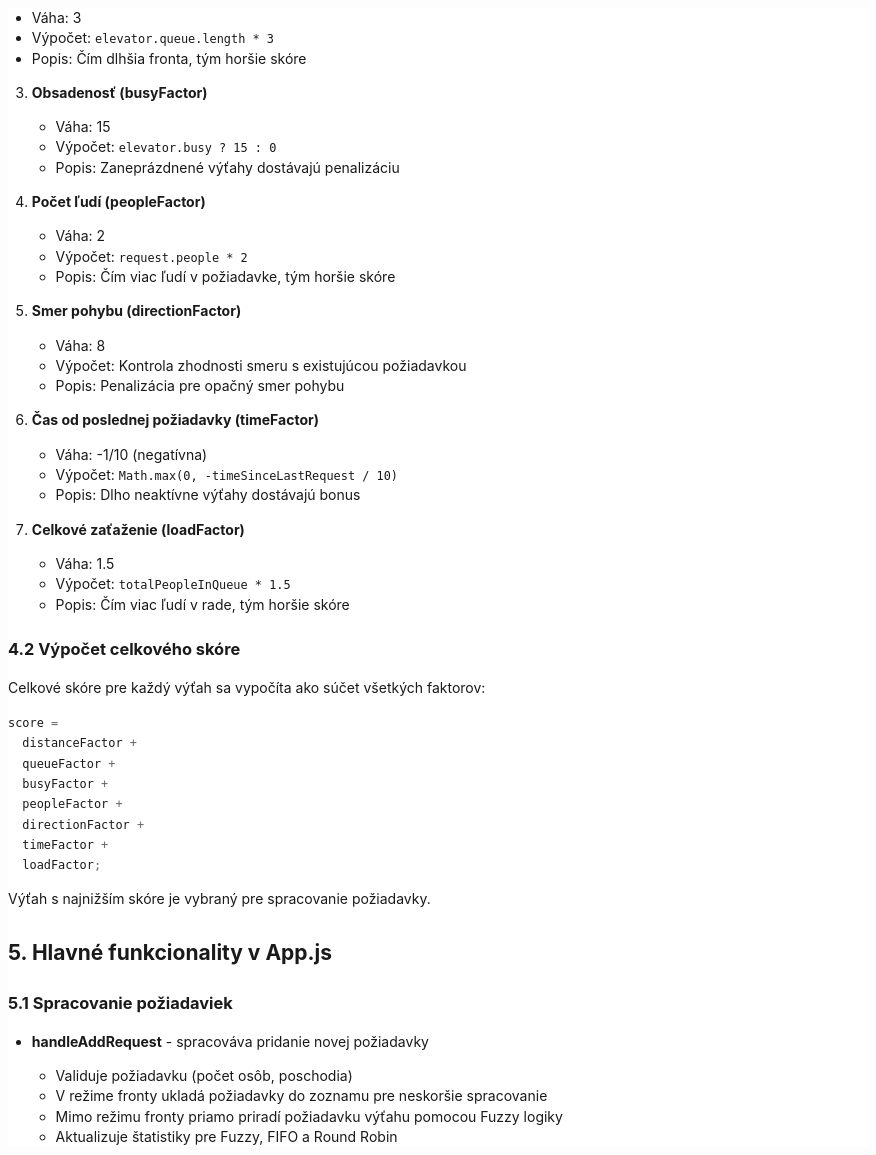    - Váha: 3
   - Výpočet: `elevator.queue.length * 3`
   - Popis: Čím dlhšia fronta, tým horšie skóre

3. **Obsadenosť (busyFactor)**

   - Váha: 15
   - Výpočet: `elevator.busy ? 15 : 0`
   - Popis: Zaneprázdnené výťahy dostávajú penalizáciu

4. **Počet ľudí (peopleFactor)**

   - Váha: 2
   - Výpočet: `request.people * 2`
   - Popis: Čím viac ľudí v požiadavke, tým horšie skóre

5. **Smer pohybu (directionFactor)**

   - Váha: 8
   - Výpočet: Kontrola zhodnosti smeru s existujúcou požiadavkou
   - Popis: Penalizácia pre opačný smer pohybu

6. **Čas od poslednej požiadavky (timeFactor)**

   - Váha: -1/10 (negatívna)
   - Výpočet: `Math.max(0, -timeSinceLastRequest / 10)`
   - Popis: Dlho neaktívne výťahy dostávajú bonus

7. **Celkové zaťaženie (loadFactor)**
   - Váha: 1.5
   - Výpočet: `totalPeopleInQueue * 1.5`
   - Popis: Čím viac ľudí v rade, tým horšie skóre

### 4.2 Výpočet celkového skóre

Celkové skóre pre každý výťah sa vypočíta ako súčet všetkých faktorov:

```javascript
score =
  distanceFactor +
  queueFactor +
  busyFactor +
  peopleFactor +
  directionFactor +
  timeFactor +
  loadFactor;
```

Výťah s najnižším skóre je vybraný pre spracovanie požiadavky.

## 5. Hlavné funkcionality v App.js

### 5.1 Spracovanie požiadaviek

- **handleAddRequest** - spracováva pridanie novej požiadavky

  - Validuje požiadavku (počet osôb, poschodia)
  - V režime fronty ukladá požiadavky do zoznamu pre neskoršie spracovanie
  - Mimo režimu fronty priamo priradí požiadavku výťahu pomocou Fuzzy logiky
  - Aktualizuje štatistiky pre Fuzzy, FIFO a Round Robin
